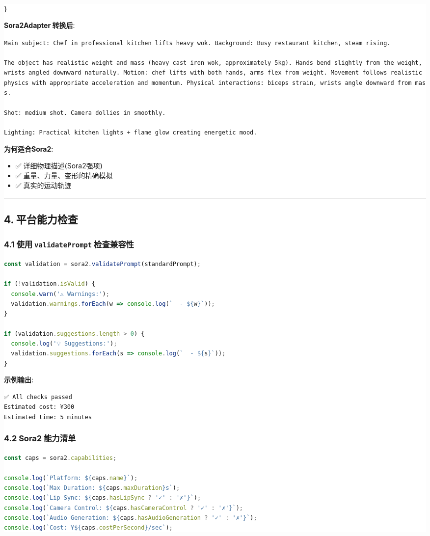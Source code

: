 ```typescript
}
```

**Sora2Adapter 转换后**:
```
Main subject: Chef in professional kitchen lifts heavy wok. Background: Busy restaurant kitchen, steam rising.

The object has realistic weight and mass (heavy cast iron wok, approximately 5kg). Hands bend slightly from the weight, wrists angled downward naturally. Motion: chef lifts with both hands, arms flex from weight. Movement follows realistic physics with appropriate acceleration and momentum. Physical interactions: biceps strain, wrists angle downward from mass.

Shot: medium shot. Camera dollies in smoothly.

Lighting: Practical kitchen lights + flame glow creating energetic mood.
```

**为何适合Sora2**:
- ✅ 详细物理描述(Sora2强项)
- ✅ 重量、力量、变形的精确模拟
- ✅ 真实的运动轨迹

---

## 4. 平台能力检查

### 4.1 使用 `validatePrompt` 检查兼容性

```typescript
const validation = sora2.validatePrompt(standardPrompt);

if (!validation.isValid) {
  console.warn('⚠️ Warnings:');
  validation.warnings.forEach(w => console.log(`  - ${w}`));
}

if (validation.suggestions.length > 0) {
  console.log('💡 Suggestions:');
  validation.suggestions.forEach(s => console.log(`  - ${s}`));
}
```

**示例输出**:
```
✅ All checks passed
Estimated cost: ¥300
Estimated time: 5 minutes
```

### 4.2 Sora2 能力清单

```typescript
const caps = sora2.capabilities;

console.log(`Platform: ${caps.name}`);
console.log(`Max Duration: ${caps.maxDuration}s`);
console.log(`Lip Sync: ${caps.hasLipSync ? '✓' : '✗'}`);
console.log(`Camera Control: ${caps.hasCameraControl ? '✓' : '✗'}`);
console.log(`Audio Generation: ${caps.hasAudioGeneration ? '✓' : '✗'}`);
console.log(`Cost: ¥${caps.costPerSecond}/sec`);
```
